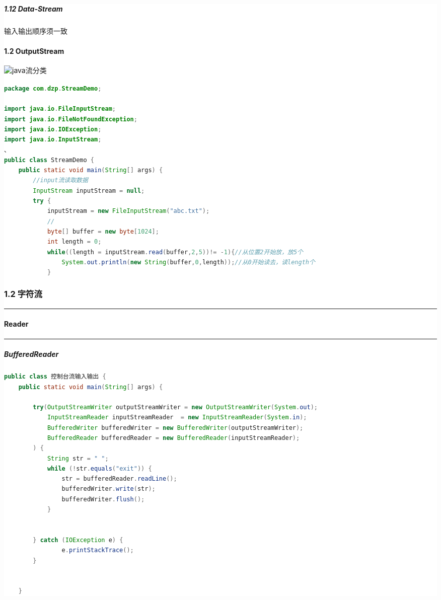 
##### 1.12 Data-Stream

输入输出顺序须一致

#### 1.2 OutputStream

![java流分类](E:\deng\image\java流分类.png)

```java
package com.dzp.StreamDemo;

import java.io.FileInputStream;
import java.io.FileNotFoundException;
import java.io.IOException;
import java.io.InputStream;
、
public class StreamDemo {
    public static void main(String[] args) {
        //input流读取数据
        InputStream inputStream = null;
        try {
            inputStream = new FileInputStream("abc.txt");
            //
            byte[] buffer = new byte[1024];
            int length = 0;
            while((length = inputStream.read(buffer,2,5))!= -1){//从位置2开始放，放5个
                System.out.println(new String(buffer,0,length));//从0开始读去，读length个
            }

```



### 1.2 字符流

---

#### Reader

---

##### BufferedReader

```java
public class 控制台流输入输出 {
    public static void main(String[] args) {

        try(OutputStreamWriter outputStreamWriter = new OutputStreamWriter(System.out);
            InputStreamReader inputStreamReader  = new InputStreamReader(System.in);
            BufferedWriter bufferedWriter = new BufferedWriter(outputStreamWriter);
            BufferedReader bufferedReader = new BufferedReader(inputStreamReader);
        ) {
            String str = " ";
            while (!str.equals("exit")) {
                str = bufferedReader.readLine();
                bufferedWriter.write(str);
                bufferedWriter.flush();
            }


        } catch (IOException e) {
                e.printStackTrace();
        }


    }
```